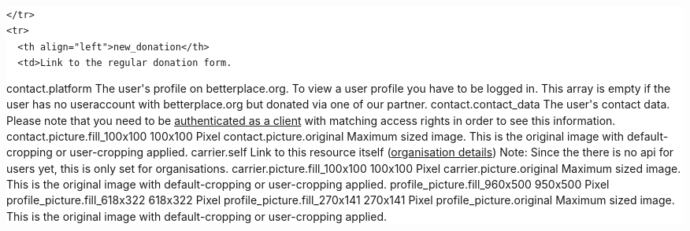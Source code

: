     </tr>
    <tr>
      <th align="left">new_donation</th>
      <td>Link to the regular donation form.
</td>
    </tr>
    <tr>
      <th align="left">contact.platform</th>
      <td>The user's profile on betterplace.org.
To view a user profile you have to be logged in.
This array is empty if the user has no useraccount
with betterplace.org but donated via one of our partner.
</td>
    </tr>
    <tr>
      <th align="left">contact.contact_data</th>
      <td>The user's contact data. Please note that you need to be
<a href="../README.md#client-authentication">authenticated as a client</a> with matching
access rights in order to see this information.
</td>
    </tr>
    <tr>
      <th align="left">contact.picture.fill_100x100</th>
      <td>100x100 Pixel</td>
    </tr>
    <tr>
      <th align="left">contact.picture.original</th>
      <td>Maximum sized image. This is the original image with default-cropping or user-cropping applied.</td>
    </tr>
    <tr>
      <th align="left">carrier.self</th>
      <td>Link to this resource itself
(<a href="organisation_details.md">organisation details</a>)
Note: Since the there is no api for users yet, this is only
set for organisations.
</td>
    </tr>
    <tr>
      <th align="left">carrier.picture.fill_100x100</th>
      <td>100x100 Pixel</td>
    </tr>
    <tr>
      <th align="left">carrier.picture.original</th>
      <td>Maximum sized image. This is the original image with default-cropping or user-cropping applied.</td>
    </tr>
    <tr>
      <th align="left">profile_picture.fill_960x500</th>
      <td>950x500 Pixel</td>
    </tr>
    <tr>
      <th align="left">profile_picture.fill_618x322</th>
      <td>618x322 Pixel</td>
    </tr>
    <tr>
      <th align="left">profile_picture.fill_270x141</th>
      <td>270x141 Pixel</td>
    </tr>
    <tr>
      <th align="left">profile_picture.original</th>
      <td>Maximum sized image. This is the original image with default-cropping or user-cropping applied.</td>
    </tr>